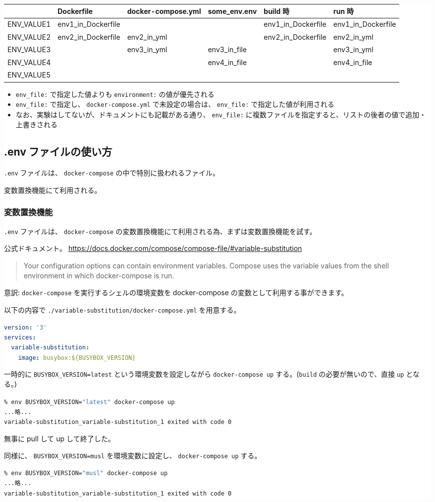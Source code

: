 |            | Dockerfile         | docker-compose.yml | some_env.env  | build 時           | run 時              |
|:----------:|:-------------------|:-------------------|:--------------|:-------------------|:-------------------|
| ENV_VALUE1 | env1_in_Dockerfile |                    |               | env1_in_Dockerfile | env1_in_Dockerfile |
| ENV_VALUE2 | env2_in_Dockerfile | env2_in_yml        |               | env2_in_Dockerfile | env2_in_yml        |
| ENV_VALUE3 |                    | env3_in_yml        | env3_in_file  |                    | env3_in_yml        |
| ENV_VALUE4 |                    |                    | env4_in_file  |                    | env4_in_file       |
| ENV_VALUE5 |                    |                    |               |                    |                    |

- `env_file:` で指定した値よりも `environment:` の値が優先される
- `env_file:` で指定し、 `docker-compose.yml` で未設定の場合は、 `env_file:` で指定した値が利用される
- なお、実験はしてないが、ドキュメントにも記載がある通り、 `env_file:` に複数ファイルを指定すると、リストの後者の値で追加・上書きされる

## .env ファイルの使い方

`.env` ファイルは、 `docker-compose` の中で特別に扱われるファイル。

変数置換機能にて利用される。

### 変数置換機能

`.env` ファイルは、 `docker-compose` の変数置換機能にて利用される為、まずは変数置換機能を試す。

公式ドキュメント。 https://docs.docker.com/compose/compose-file/#variable-substitution

> Your configuration options can contain environment variables. Compose uses the variable values from the shell environment in which docker-compose is run.

意訳: `docker-compose` を実行するシェルの環境変数を docker-compose の変数として利用する事ができます。

以下の内容で `./variable-substitution/docker-compose.yml` を用意する。

```./variable-substitution/docker-compose.yml
version: '3'
services:
  variable-substitution:
    image: busybox:${BUSYBOX_VERSION}

```

一時的に `BUSYBOX_VERSION=latest` という環境変数を設定しながら `docker-compose up` する。(`build` の必要が無いので、直接 `up` となる。)

```sh
% env BUSYBOX_VERSION="latest" docker-compose up
...略...
variable-substitution_variable-substitution_1 exited with code 0
```

無事に pull して up して終了した。

同様に、 `BUSYBOX_VERSION=musl` を環境変数に設定し、 `docker-compose up` する。

```sh
% env BUSYBOX_VERSION="musl" docker-compose up
...略...
variable-substitution_variable-substitution_1 exited with code 0
```
